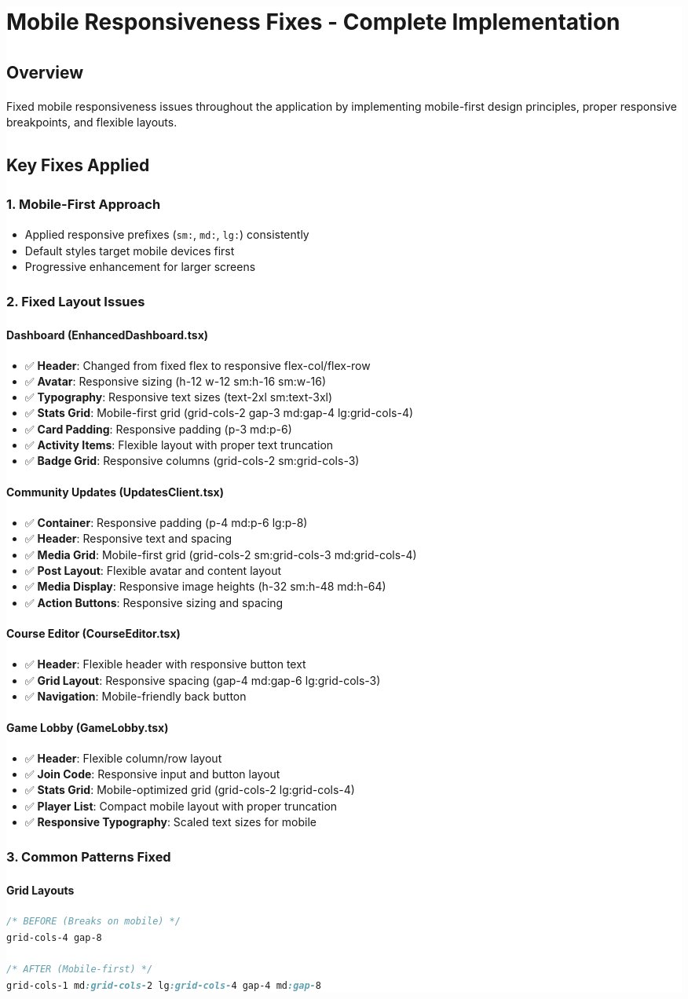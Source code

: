 # Mobile Responsiveness Fixes - Complete Implementation

## Overview
Fixed mobile responsiveness issues throughout the application by implementing mobile-first design principles, proper responsive breakpoints, and flexible layouts.

## Key Fixes Applied

### 1. **Mobile-First Approach**
- Applied responsive prefixes (`sm:`, `md:`, `lg:`) consistently
- Default styles target mobile devices first
- Progressive enhancement for larger screens

### 2. **Fixed Layout Issues**

#### **Dashboard (EnhancedDashboard.tsx)**
- ✅ **Header**: Changed from fixed flex to responsive flex-col/flex-row
- ✅ **Avatar**: Responsive sizing (h-12 w-12 sm:h-16 sm:w-16)
- ✅ **Typography**: Responsive text sizes (text-2xl sm:text-3xl)
- ✅ **Stats Grid**: Mobile-first grid (grid-cols-2 gap-3 md:gap-4 lg:grid-cols-4)
- ✅ **Card Padding**: Responsive padding (p-3 md:p-6)
- ✅ **Activity Items**: Flexible layout with proper text truncation
- ✅ **Badge Grid**: Responsive columns (grid-cols-2 sm:grid-cols-3)

#### **Community Updates (UpdatesClient.tsx)**
- ✅ **Container**: Responsive padding (p-4 md:p-6 lg:p-8)
- ✅ **Header**: Responsive text and spacing
- ✅ **Media Grid**: Mobile-first grid (grid-cols-2 sm:grid-cols-3 md:grid-cols-4)
- ✅ **Post Layout**: Flexible avatar and content layout
- ✅ **Media Display**: Responsive image heights (h-32 sm:h-48 md:h-64)
- ✅ **Action Buttons**: Responsive sizing and spacing

#### **Course Editor (CourseEditor.tsx)**
- ✅ **Header**: Flexible header with responsive button text
- ✅ **Grid Layout**: Responsive spacing (gap-4 md:gap-6 lg:grid-cols-3)
- ✅ **Navigation**: Mobile-friendly back button

#### **Game Lobby (GameLobby.tsx)**
- ✅ **Header**: Flexible column/row layout
- ✅ **Join Code**: Responsive input and button layout
- ✅ **Stats Grid**: Mobile-optimized grid (grid-cols-2 lg:grid-cols-4)
- ✅ **Player List**: Compact mobile layout with proper truncation
- ✅ **Responsive Typography**: Scaled text sizes for mobile

### 3. **Common Patterns Fixed**

#### **Grid Layouts**
```css
/* BEFORE (Breaks on mobile) */
grid-cols-4 gap-8

/* AFTER (Mobile-first) */
grid-cols-1 md:grid-cols-2 lg:grid-cols-4 gap-4 md:gap-8
```
